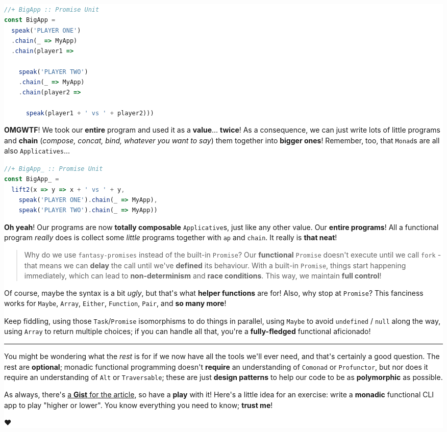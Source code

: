 ```javascript
//+ BigApp :: Promise Unit
const BigApp =
  speak('PLAYER ONE')
  .chain(_ => MyApp)
  .chain(player1 =>

    speak('PLAYER TWO')
    .chain(_ => MyApp)
    .chain(player2 =>

      speak(player1 + ' vs ' + player2)))
```

**OMGWTF**! We took our **entire** program and used it as a **value**... **twice**! As a consequence, we can just write lots of little programs and **chain** (_compose, concat, bind, whatever you want to say_) them together into **bigger ones**! Remember, too, that `Monad`s are all also `Applicatives`...

```javascript
//+ BigApp_ :: Promise Unit
const BigApp_ =
  lift2(x => y => x + ' vs ' + y,
    speak('PLAYER ONE').chain(_ => MyApp),
    speak('PLAYER TWO').chain(_ => MyApp))
```

**Oh yeah**! Our programs are now **totally composable** `Applicative`s, just like any other value. Our **entire programs**! All a functional program _really_ does is collect some _little_ programs together with `ap` and `chain`. It really is **that neat**!

> Why do we use `fantasy-promises` instead of the built-in `Promise`? Our **functional** `Promise` doesn't execute until we call `fork` - that means we can **delay** the call until we've **defined** its behaviour. With a built-in `Promise`, things start happening immediately, which can lead to **non-determinism** and **race conditions**. This way, we maintain **full control**!

Of course, maybe the syntax is a bit _ugly_, but that's what **helper functions** are for! Also, why stop at `Promise`? This fanciness works for `Maybe`, `Array`, `Either`, `Function`, `Pair`, and **so many more**!

Keep fiddling, using those `Task`/`Promise` isomorphisms to do things  in parallel, using `Maybe` to avoid `undefined` / `null` along the way, using `Array` to return multiple choices; if you can handle all that, you're a **fully-fledged** functional aficionado!

---

You might be wondering what the _rest_ is for if we now have all the tools we'll ever need, and that's certainly a good question. The rest are **optional**; monadic functional programming doesn't **require** an understanding of `Comonad` or `Profunctor`, but nor does it require an understanding of `Alt` or `Traversable`; these are just **design patterns** to help our code to be as  **polymorphic** as possible.

As always, there's [a **Gist** for the article](https://gist.github.com/richdouglasevans/ea96fb5fc8bb55d832a8a20f8c14d4ed), so have a **play** with it! Here's a little idea for an exercise: write a **monadic** functional CLI app to play "higher or lower". You know everything you need to know; **trust me**!

&hearts;
